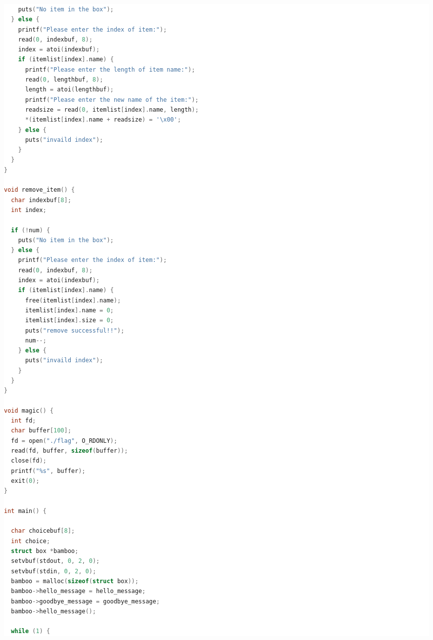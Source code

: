 ```c
    puts("No item in the box");
  } else {
    printf("Please enter the index of item:");
    read(0, indexbuf, 8);
    index = atoi(indexbuf);
    if (itemlist[index].name) {
      printf("Please enter the length of item name:");
      read(0, lengthbuf, 8);
      length = atoi(lengthbuf);
      printf("Please enter the new name of the item:");
      readsize = read(0, itemlist[index].name, length);
      *(itemlist[index].name + readsize) = '\x00';
    } else {
      puts("invaild index");
    }
  }
}

void remove_item() {
  char indexbuf[8];
  int index;

  if (!num) {
    puts("No item in the box");
  } else {
    printf("Please enter the index of item:");
    read(0, indexbuf, 8);
    index = atoi(indexbuf);
    if (itemlist[index].name) {
      free(itemlist[index].name);
      itemlist[index].name = 0;
      itemlist[index].size = 0;
      puts("remove successful!!");
      num--;
    } else {
      puts("invaild index");
    }
  }
}

void magic() {
  int fd;
  char buffer[100];
  fd = open("./flag", O_RDONLY);
  read(fd, buffer, sizeof(buffer));
  close(fd);
  printf("%s", buffer);
  exit(0);
}

int main() {

  char choicebuf[8];
  int choice;
  struct box *bamboo;
  setvbuf(stdout, 0, 2, 0);
  setvbuf(stdin, 0, 2, 0);
  bamboo = malloc(sizeof(struct box));
  bamboo->hello_message = hello_message;
  bamboo->goodbye_message = goodbye_message;
  bamboo->hello_message();

  while (1) {
```